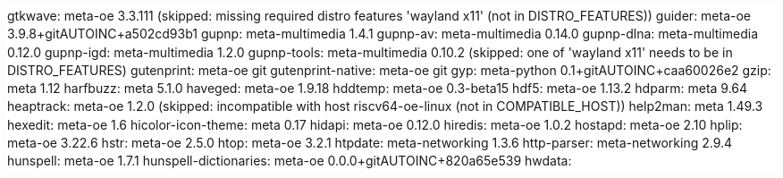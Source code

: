gtkwave:
  meta-oe              3.3.111 (skipped: missing required distro features &apos;wayland x11&apos; (not in DISTRO_FEATURES))
guider:
  meta-oe              3.9.8+gitAUTOINC+a502cd93b1
gupnp:
  meta-multimedia      1.4.1
gupnp-av:
  meta-multimedia      0.14.0
gupnp-dlna:
  meta-multimedia      0.12.0
gupnp-igd:
  meta-multimedia      1.2.0
gupnp-tools:
  meta-multimedia      0.10.2 (skipped: one of &apos;wayland x11&apos; needs to be in DISTRO_FEATURES)
gutenprint:
  meta-oe              git
gutenprint-native:
  meta-oe              git
gyp:
  meta-python          0.1+gitAUTOINC+caa60026e2
gzip:
  meta                 1.12
harfbuzz:
  meta                 5.1.0
haveged:
  meta-oe              1.9.18
hddtemp:
  meta-oe              0.3-beta15
hdf5:
  meta-oe              1.13.2
hdparm:
  meta                 9.64
heaptrack:
  meta-oe              1.2.0 (skipped: incompatible with host riscv64-oe-linux (not in COMPATIBLE_HOST))
help2man:
  meta                 1.49.3
hexedit:
  meta-oe              1.6
hicolor-icon-theme:
  meta                 0.17
hidapi:
  meta-oe              0.12.0
hiredis:
  meta-oe              1.0.2
hostapd:
  meta-oe              2.10
hplip:
  meta-oe              3.22.6
hstr:
  meta-oe              2.5.0
htop:
  meta-oe              3.2.1
htpdate:
  meta-networking      1.3.6
http-parser:
  meta-networking      2.9.4
hunspell:
  meta-oe              1.7.1
hunspell-dictionaries:
  meta-oe              0.0.0+gitAUTOINC+820a65e539
hwdata: